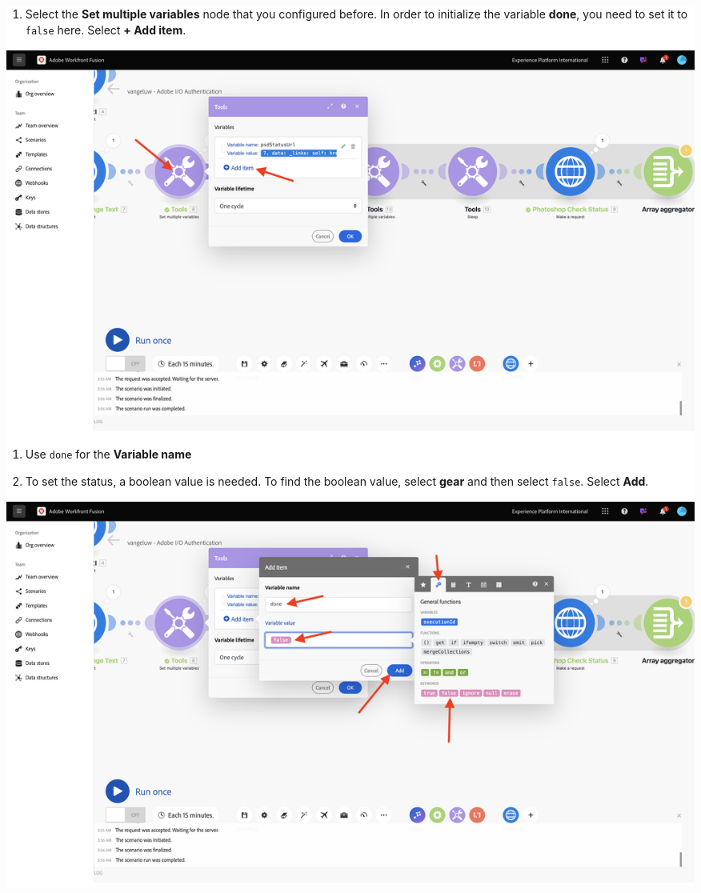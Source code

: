 1. Select the **Set multiple variables** node that you configured before. In order to initialize the variable **done**, you need to set it to `false` here. Select **+ Add item**.

  ![WF Fusion](./images/wffusion107.png)

1. Use `done` for the **Variable name**

1. To set the status, a boolean value is needed. To find the boolean value, select **gear** and then select `false`. Select **Add**.

  ![WF Fusion](./images/wffusion108.png)
